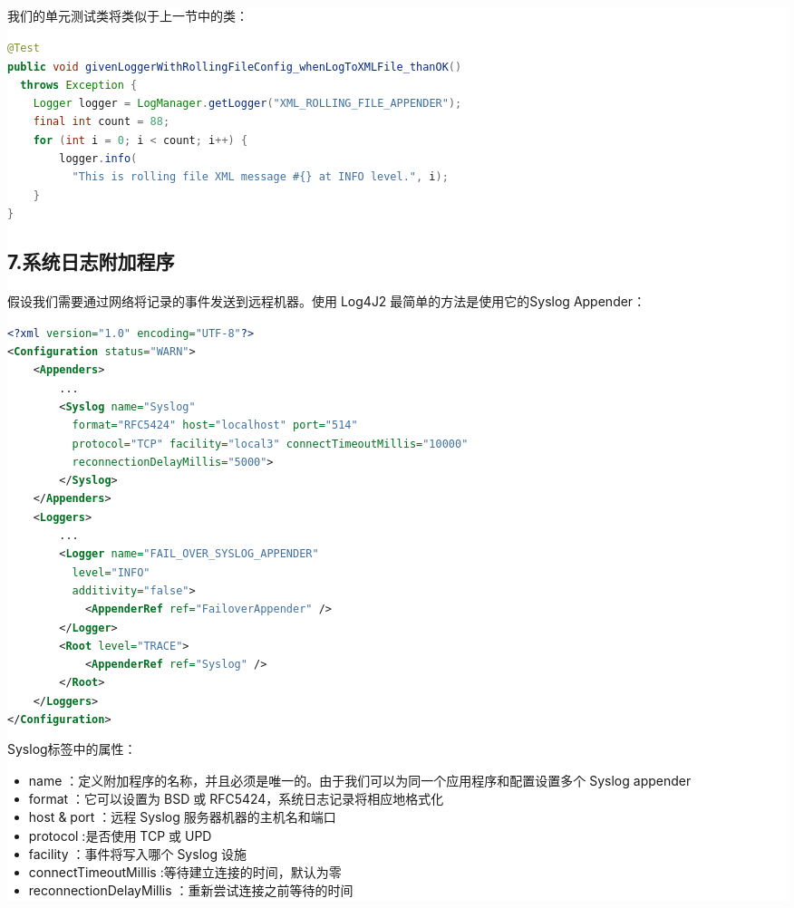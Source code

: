 我们的单元测试类将类似于上一节中的类：

```java
@Test
public void givenLoggerWithRollingFileConfig_whenLogToXMLFile_thanOK()
  throws Exception {
    Logger logger = LogManager.getLogger("XML_ROLLING_FILE_APPENDER");
    final int count = 88;
    for (int i = 0; i < count; i++) {
        logger.info(
          "This is rolling file XML message #{} at INFO level.", i);
    }
}
```

## 7.系统日志附加程序

假设我们需要通过网络将记录的事件发送到远程机器。使用 Log4J2 最简单的方法是使用它的Syslog Appender：

```xml
<?xml version="1.0" encoding="UTF-8"?>
<Configuration status="WARN">
    <Appenders>
        ...
        <Syslog name="Syslog" 
          format="RFC5424" host="localhost" port="514" 
          protocol="TCP" facility="local3" connectTimeoutMillis="10000" 
          reconnectionDelayMillis="5000">
        </Syslog>
    </Appenders>
    <Loggers>
        ...
        <Logger name="FAIL_OVER_SYSLOG_APPENDER" 
          level="INFO" 
          additivity="false">
            <AppenderRef ref="FailoverAppender" />
        </Logger>
        <Root level="TRACE">
            <AppenderRef ref="Syslog" />
        </Root>
    </Loggers>
</Configuration>
```

Syslog标签中的属性：

-   name ：定义附加程序的名称，并且必须是唯一的。由于我们可以为同一个应用程序和配置设置多个 Syslog appender
-   format ：它可以设置为 BSD 或 RFC5424，系统日志记录将相应地格式化
-   host & port ：远程 Syslog 服务器机器的主机名和端口
-   protocol :是否使用 TCP 或 UPD
-   facility ：事件将写入哪个 Syslog 设施
-   connectTimeoutMillis :等待建立连接的时间，默认为零
-   reconnectionDelayMillis ：重新尝试连接之前等待的时间
